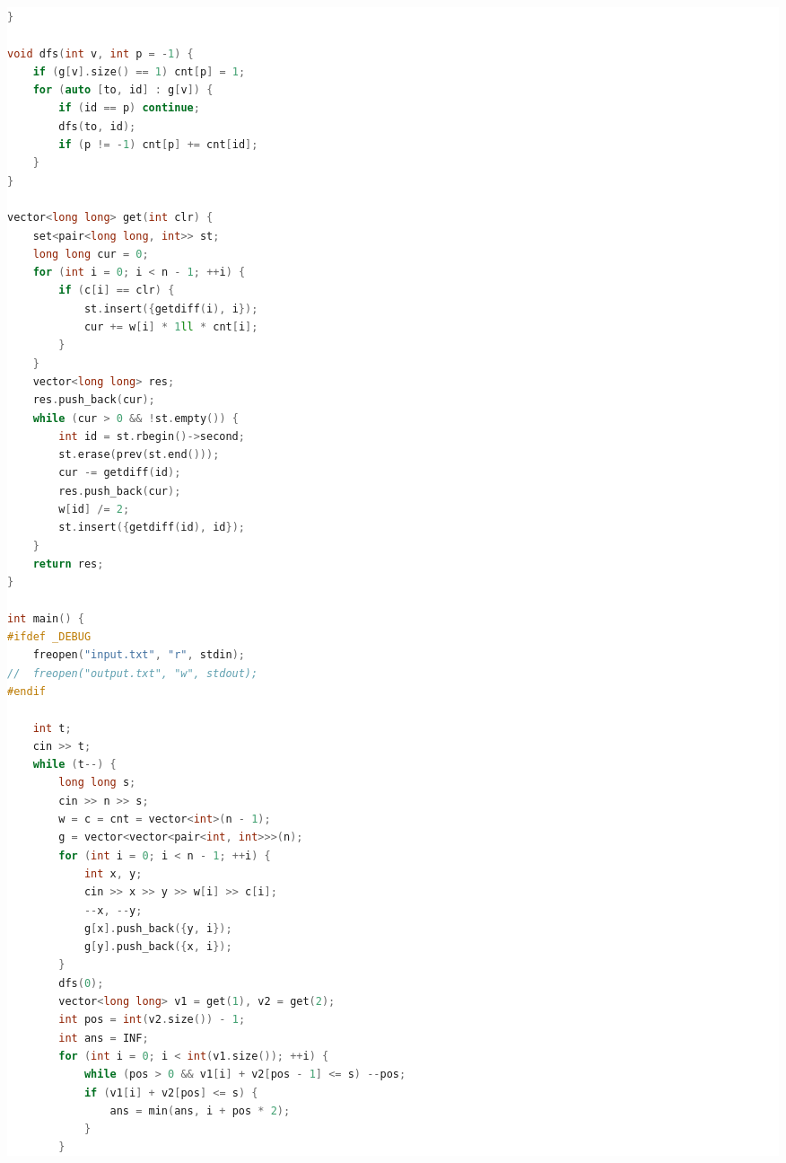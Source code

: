 ```cpp
}

void dfs(int v, int p = -1) {
	if (g[v].size() == 1) cnt[p] = 1;
	for (auto [to, id] : g[v]) {
		if (id == p) continue;
		dfs(to, id);
		if (p != -1) cnt[p] += cnt[id];
	}
}

vector<long long> get(int clr) {
	set<pair<long long, int>> st;
	long long cur = 0;
	for (int i = 0; i < n - 1; ++i) {
		if (c[i] == clr) {
			st.insert({getdiff(i), i});
			cur += w[i] * 1ll * cnt[i];
		}
	}
	vector<long long> res;
	res.push_back(cur);
	while (cur > 0 && !st.empty()) {
		int id = st.rbegin()->second;
		st.erase(prev(st.end()));
		cur -= getdiff(id);
		res.push_back(cur);
		w[id] /= 2;
		st.insert({getdiff(id), id});
	}
	return res;
}

int main() {
#ifdef _DEBUG
	freopen("input.txt", "r", stdin);
//	freopen("output.txt", "w", stdout);
#endif
	
	int t;
	cin >> t;
	while (t--) {
		long long s;
		cin >> n >> s;
		w = c = cnt = vector<int>(n - 1);
		g = vector<vector<pair<int, int>>>(n);
		for (int i = 0; i < n - 1; ++i) {
			int x, y;
			cin >> x >> y >> w[i] >> c[i];
			--x, --y;
			g[x].push_back({y, i});
			g[y].push_back({x, i});
		}
		dfs(0);
		vector<long long> v1 = get(1), v2 = get(2);
		int pos = int(v2.size()) - 1;
		int ans = INF;
		for (int i = 0; i < int(v1.size()); ++i) {
			while (pos > 0 && v1[i] + v2[pos - 1] <= s) --pos;
			if (v1[i] + v2[pos] <= s) {
				ans = min(ans, i + pos * 2);
			}
		}
```